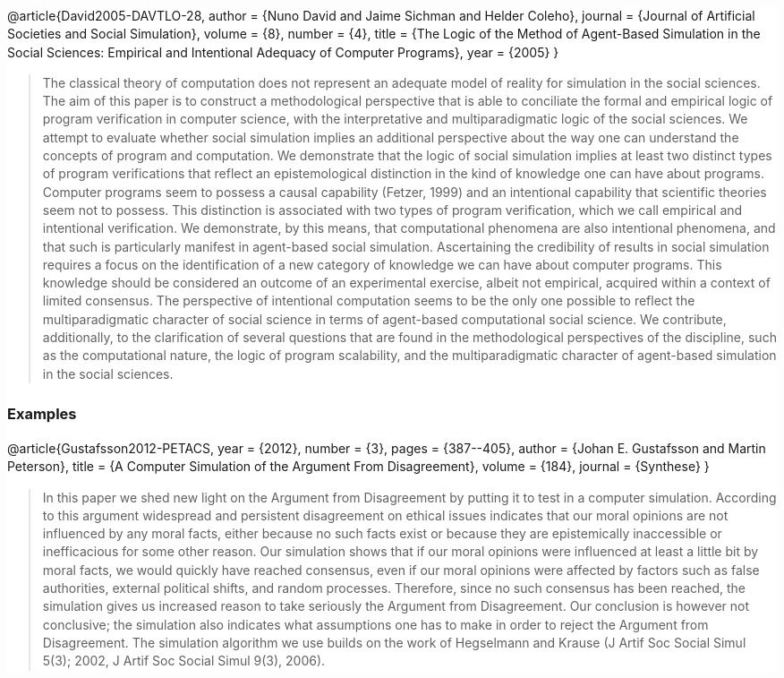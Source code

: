 @article{David2005-DAVTLO-28,
  author = {Nuno David and Jaime Sichman and Helder Coleho},
  journal = {Journal of Artificial Societies and Social Simulation},
  volume = {8},
  number = {4},
  title = {The Logic of the Method of Agent-Based Simulation in the Social Sciences: Empirical and Intentional Adequacy of Computer Programs},
  year = {2005}
}

> The classical theory of computation does not represent an adequate model of reality for simulation in the social sciences. The aim of this paper is to construct a methodological perspective that is able to conciliate the formal and empirical logic of program verification in computer science, with the interpretative and multiparadigmatic logic of the social sciences. We attempt to evaluate whether social simulation implies an additional perspective about the way one can understand the concepts of program and computation. We demonstrate that the logic of social simulation implies at least two distinct types of program verifications that reflect an epistemological distinction in the kind of knowledge one can have about programs. Computer programs seem to possess a causal capability (Fetzer, 1999) and an intentional capability that scientific theories seem not to possess. This distinction is associated with two types of program verification, which we call empirical and intentional verification. We demonstrate, by this means, that computational phenomena are also intentional phenomena, and that such is particularly manifest in agent-based social simulation. Ascertaining the credibility of results in social simulation requires a focus on the identification of a new category of knowledge we can have about computer programs. This knowledge should be considered an outcome of an experimental exercise, albeit not empirical, acquired within a context of limited consensus. The perspective of intentional computation seems to be the only one possible to reflect the multiparadigmatic character of social science in terms of agent-based computational social science. We contribute, additionally, to the clarification of several questions that are found in the methodological perspectives of the discipline, such as the computational nature, the logic of program scalability, and the multiparadigmatic character of agent-based simulation in the social sciences. 


### Examples

@article{Gustafsson2012-PETACS,
  year = {2012},
  number = {3},
  pages = {387--405},
  author = {Johan E. Gustafsson and Martin Peterson},
  title = {A Computer Simulation of the Argument From Disagreement},
  volume = {184},
  journal = {Synthese}
}

> In this paper we shed new light on the Argument from Disagreement by putting it to test in a computer simulation. According to this argument widespread and persistent disagreement on ethical issues indicates that our moral opinions are not influenced by any moral facts, either because no such facts exist or because they are epistemically inaccessible or inefficacious for some other reason. Our simulation shows that if our moral opinions were influenced at least a little bit by moral facts, we would quickly have reached consensus, even if our moral opinions were affected by factors such as false authorities, external political shifts, and random processes. Therefore, since no such consensus has been reached, the simulation gives us increased reason to take seriously the Argument from Disagreement. Our conclusion is however not conclusive; the simulation also indicates what assumptions one has to make in order to reject the Argument from Disagreement. The simulation algorithm we use builds on the work of Hegselmann and Krause (J Artif Soc Social Simul 5(3); 2002, J Artif Soc Social Simul 9(3), 2006). 
